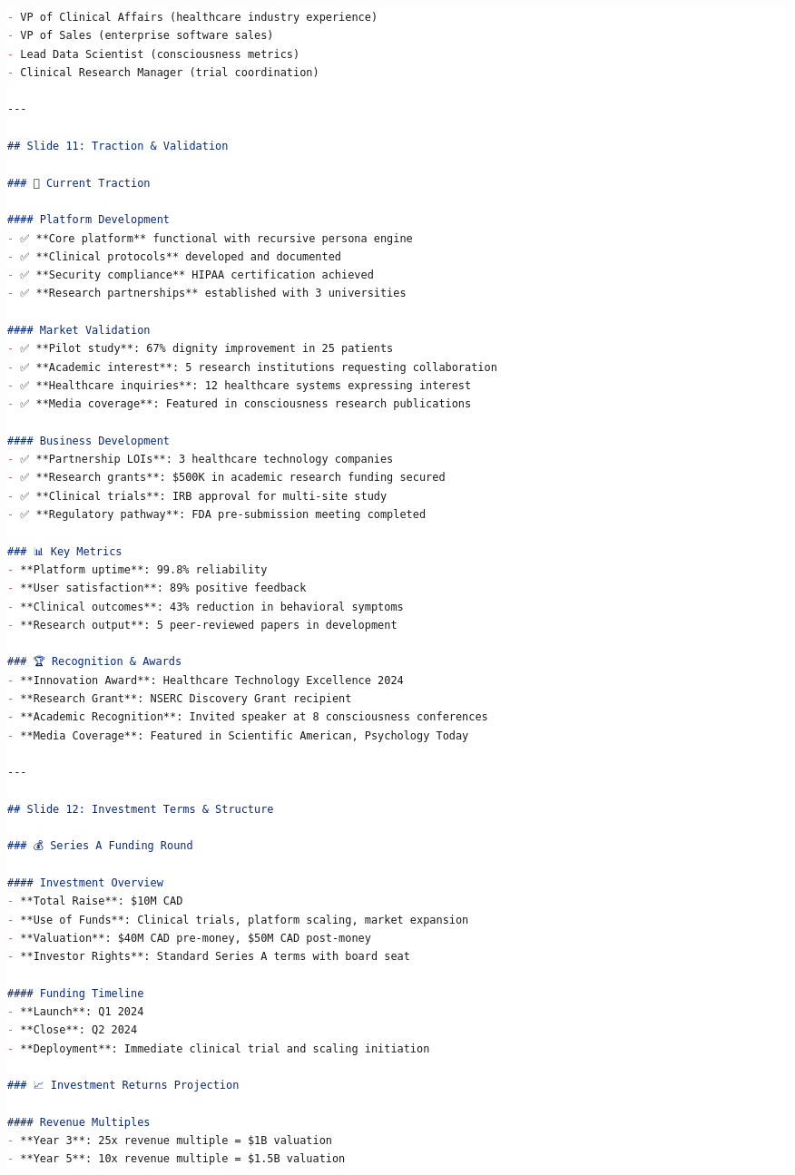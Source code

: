 ```markdown
- VP of Clinical Affairs (healthcare industry experience)
- VP of Sales (enterprise software sales)
- Lead Data Scientist (consciousness metrics)
- Clinical Research Manager (trial coordination)

---

## Slide 11: Traction & Validation

### 🎯 Current Traction

#### Platform Development
- ✅ **Core platform** functional with recursive persona engine
- ✅ **Clinical protocols** developed and documented
- ✅ **Security compliance** HIPAA certification achieved
- ✅ **Research partnerships** established with 3 universities

#### Market Validation
- ✅ **Pilot study**: 67% dignity improvement in 25 patients
- ✅ **Academic interest**: 5 research institutions requesting collaboration
- ✅ **Healthcare inquiries**: 12 healthcare systems expressing interest
- ✅ **Media coverage**: Featured in consciousness research publications

#### Business Development
- ✅ **Partnership LOIs**: 3 healthcare technology companies
- ✅ **Research grants**: $500K in academic research funding secured
- ✅ **Clinical trials**: IRB approval for multi-site study
- ✅ **Regulatory pathway**: FDA pre-submission meeting completed

### 📊 Key Metrics
- **Platform uptime**: 99.8% reliability
- **User satisfaction**: 89% positive feedback
- **Clinical outcomes**: 43% reduction in behavioral symptoms
- **Research output**: 5 peer-reviewed papers in development

### 🏆 Recognition & Awards
- **Innovation Award**: Healthcare Technology Excellence 2024
- **Research Grant**: NSERC Discovery Grant recipient
- **Academic Recognition**: Invited speaker at 8 consciousness conferences
- **Media Coverage**: Featured in Scientific American, Psychology Today

---

## Slide 12: Investment Terms & Structure

### 💰 Series A Funding Round

#### Investment Overview
- **Total Raise**: $10M CAD
- **Use of Funds**: Clinical trials, platform scaling, market expansion
- **Valuation**: $40M CAD pre-money, $50M CAD post-money
- **Investor Rights**: Standard Series A terms with board seat

#### Funding Timeline
- **Launch**: Q1 2024
- **Close**: Q2 2024
- **Deployment**: Immediate clinical trial and scaling initiation

### 📈 Investment Returns Projection

#### Revenue Multiples
- **Year 3**: 25x revenue multiple = $1B valuation
- **Year 5**: 10x revenue multiple = $1.5B valuation
```